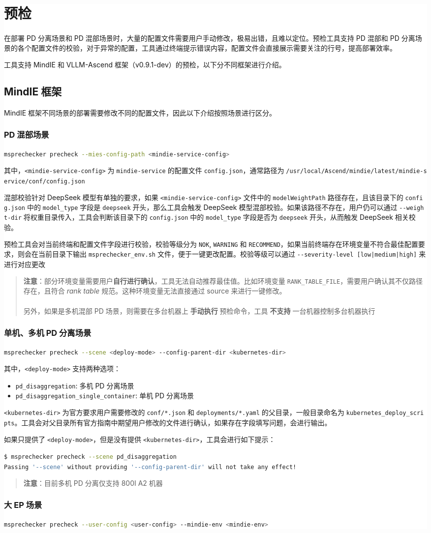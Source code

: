 # 预检
在部署 PD 分离场景和 PD 混部场景时，大量的配置文件需要用户手动修改，极易出错，且难以定位。预检工具支持 PD 混部和 PD 分离场景的各个配置文件的校验，对于异常的配置，工具通过终端提示错误内容，配置文件会直接展示需要关注的行号，提高部署效率。

工具支持 MindIE 和 VLLM-Ascend 框架（v0.9.1-dev）的预检，以下分不同框架进行介绍。

## MindIE 框架
MindIE 框架不同场景的部署需要修改不同的配置文件，因此以下介绍按照场景进行区分。

### PD 混部场景

```bash
msprechecker precheck --mies-config-path <mindie-service-config>
```

其中，`<mindie-service-config>` 为 `mindie-service` 的配置文件 `config.json`，通常路径为 `/usr/local/Ascend/mindie/latest/mindie-service/conf/config.json`

混部校验针对 DeepSeek 模型有单独的要求，如果 `<mindie-service-config>` 文件中的 `modelWeightPath` 路径存在，且该目录下的 `config.json` 中的 `model_type` 字段是 `deepseek` 开头，那么工具会触发 DeepSeek 模型混部校验。如果该路径不存在，用户仍可以通过 `--weight-dir` 将权重目录传入，工具会判断该目录下的 `config.json` 中的 `model_type` 字段是否为 `deepseek` 开头，从而触发 DeepSeek 相关校验。

预检工具会对当前终端和配置文件字段进行校验，校验等级分为 `NOK`, `WARNING` 和 `RECOMMEND`，如果当前终端存在环境变量不符合最佳配置要求，则会在当前目录下输出 `msprechecker_env.sh` 文件，便于一键更改配置。校验等级可以通过 `--severity-level [low|medium|high]` 来进行对应更改

> **注意**：部分环境变量需要用户**自行进行确认**，工具无法自动推荐最佳值。比如环境变量 `RANK_TABLE_FILE`，需要用户确认其不仅路径存在，且符合 *rank table* 规范。这种环境变量无法直接通过 source 来进行一键修改。<br><br>
另外，如果是多机混部 PD 场景，则需要在多台机器上 <strong>手动执行</strong> 预检命令，工具 <strong>不支持</strong> 一台机器控制多台机器执行

### 单机、多机 PD 分离场景

```bash
msprechecker precheck --scene <deploy-mode> --config-parent-dir <kubernetes-dir>
```

其中，`<deploy-mode>` 支持两种选项：
- `pd_disaggregation`: 多机 PD 分离场景
- `pd_disaggregation_single_container`: 单机 PD 分离场景

`<kubernetes-dir>` 为官方要求用户需要修改的 `conf/*.json` 和 `deployments/*.yaml` 的父目录，一般目录命名为 `kubernetes_deploy_scripts`。工具会对父目录所有官方指南中期望用户修改的文件进行确认，如果存在字段填写问题，会进行输出。

如果只提供了 `<deploy-mode>`，但是没有提供 `<kubernetes-dir>`，工具会进行如下提示：

```bash
$ msprechecker precheck --scene pd_disaggregation
Passing '--scene' without providing '--config-parent-dir' will not take any effect!
```

> **注意**：目前多机 PD 分离仅支持 800I A2 机器

### 大 EP 场景

```bash
msprechecker precheck --user-config <user-config> --mindie-env <mindie-env>
```
